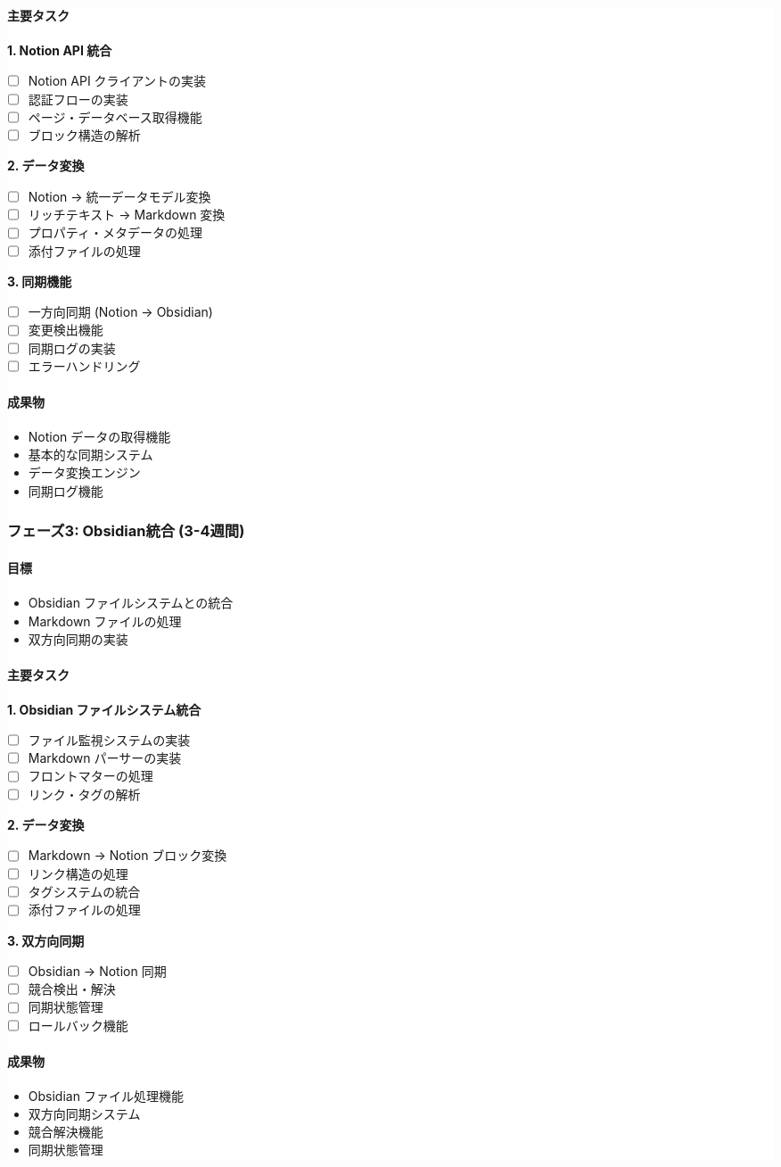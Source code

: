 #### 主要タスク

**1. Notion API 統合**
- [ ] Notion API クライアントの実装
- [ ] 認証フローの実装
- [ ] ページ・データベース取得機能
- [ ] ブロック構造の解析

**2. データ変換**
- [ ] Notion → 統一データモデル変換
- [ ] リッチテキスト → Markdown 変換
- [ ] プロパティ・メタデータの処理
- [ ] 添付ファイルの処理

**3. 同期機能**
- [ ] 一方向同期 (Notion → Obsidian)
- [ ] 変更検出機能
- [ ] 同期ログの実装
- [ ] エラーハンドリング

#### 成果物
- Notion データの取得機能
- 基本的な同期システム
- データ変換エンジン
- 同期ログ機能

### フェーズ3: Obsidian統合 (3-4週間)

#### 目標
- Obsidian ファイルシステムとの統合
- Markdown ファイルの処理
- 双方向同期の実装

#### 主要タスク

**1. Obsidian ファイルシステム統合**
- [ ] ファイル監視システムの実装
- [ ] Markdown パーサーの実装
- [ ] フロントマターの処理
- [ ] リンク・タグの解析

**2. データ変換**
- [ ] Markdown → Notion ブロック変換
- [ ] リンク構造の処理
- [ ] タグシステムの統合
- [ ] 添付ファイルの処理

**3. 双方向同期**
- [ ] Obsidian → Notion 同期
- [ ] 競合検出・解決
- [ ] 同期状態管理
- [ ] ロールバック機能

#### 成果物
- Obsidian ファイル処理機能
- 双方向同期システム
- 競合解決機能
- 同期状態管理

